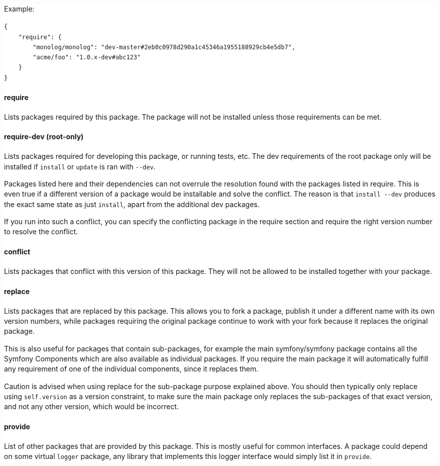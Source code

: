 Example:

    {
        "require": {
            "monolog/monolog": "dev-master#2eb0c0978d290a1c45346a1955188929cb4e5db7",
            "acme/foo": "1.0.x-dev#abc123"
        }
    }

#### require

Lists packages required by this package. The package will not be installed
unless those requirements can be met.

#### require-dev <span>(root-only)</span>

Lists packages required for developing this package, or running
tests, etc. The dev requirements of the root package only will be installed
if `install` or `update` is ran with `--dev`.

Packages listed here and their dependencies can not overrule the resolution
found with the packages listed in require. This is even true if a different
version of a package would be installable and solve the conflict. The reason
is that `install --dev` produces the exact same state as just `install`, apart
from the additional dev packages.

If you run into such a conflict, you can specify the conflicting package in
the require section and require the right version number to resolve the
conflict.

#### conflict

Lists packages that conflict with this version of this package. They
will not be allowed to be installed together with your package.

#### replace

Lists packages that are replaced by this package. This allows you to fork a
package, publish it under a different name with its own version numbers, while
packages requiring the original package continue to work with your fork because
it replaces the original package.

This is also useful for packages that contain sub-packages, for example the main
symfony/symfony package contains all the Symfony Components which are also
available as individual packages. If you require the main package it will
automatically fulfill any requirement of one of the individual components,
since it replaces them.

Caution is advised when using replace for the sub-package purpose explained
above. You should then typically only replace using `self.version` as a version
constraint, to make sure the main package only replaces the sub-packages of
that exact version, and not any other version, which would be incorrect.

#### provide

List of other packages that are provided by this package. This is mostly
useful for common interfaces. A package could depend on some virtual
`logger` package, any library that implements this logger interface would
simply list it in `provide`.
